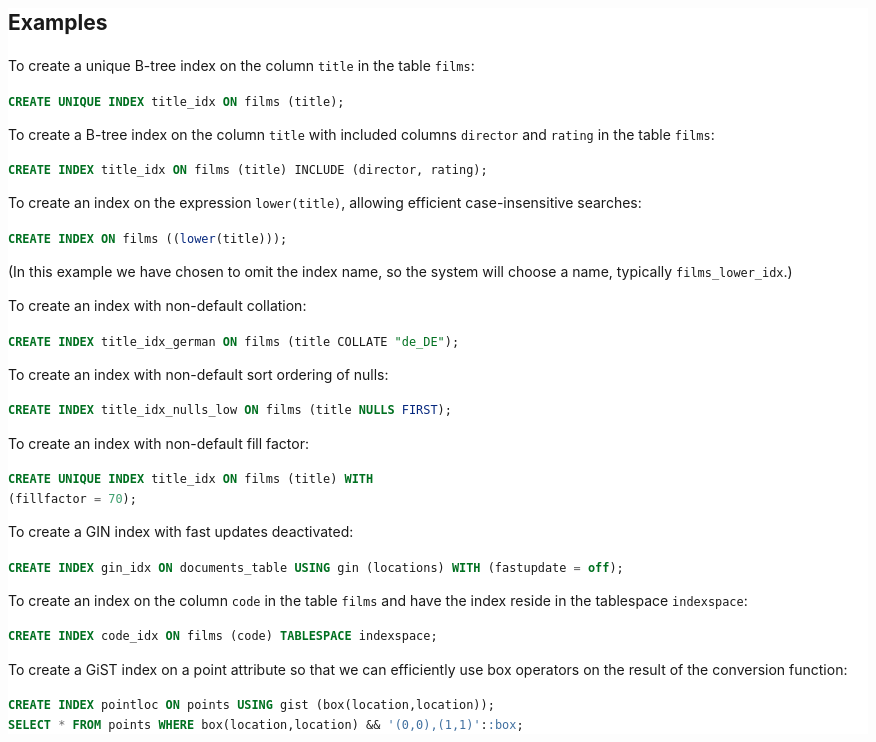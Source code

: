 ## Examples

To create a unique B-tree index on the column `title` in the table `films`:

```sql
CREATE UNIQUE INDEX title_idx ON films (title);
```

To create a B-tree index on the column `title` with included columns `director` and `rating` in the table `films`:

```sql
CREATE INDEX title_idx ON films (title) INCLUDE (director, rating);
```

To create an index on the expression `lower(title)`, allowing efficient case-insensitive searches:

```sql
CREATE INDEX ON films ((lower(title)));
```

(In this example we have chosen to omit the index name, so the system will choose a name, typically `films_lower_idx`.)

To create an index with non-default collation:

```sql
CREATE INDEX title_idx_german ON films (title COLLATE "de_DE");
```

To create an index with non-default sort ordering of nulls:

```sql
CREATE INDEX title_idx_nulls_low ON films (title NULLS FIRST);
```

To create an index with non-default fill factor:

```sql
CREATE UNIQUE INDEX title_idx ON films (title) WITH 
(fillfactor = 70);
```

To create a GIN index with fast updates deactivated:

```sql
CREATE INDEX gin_idx ON documents_table USING gin (locations) WITH (fastupdate = off);
```

To create an index on the column `code` in the table `films` and have the index reside in the tablespace `indexspace`:

```sql
CREATE INDEX code_idx ON films (code) TABLESPACE indexspace;
```

To create a GiST index on a point attribute so that we can efficiently use box operators on the result of the conversion function:

```sql
CREATE INDEX pointloc ON points USING gist (box(location,location));
SELECT * FROM points WHERE box(location,location) && '(0,0),(1,1)'::box;
```
